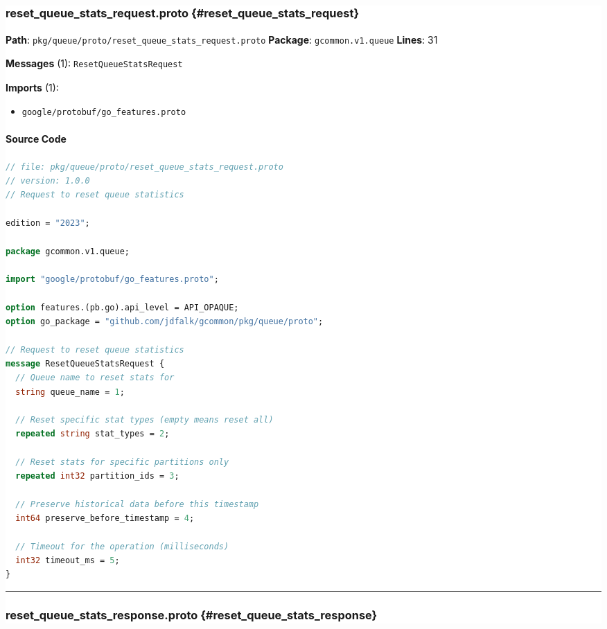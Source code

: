 
### reset_queue_stats_request.proto {#reset_queue_stats_request}

**Path**: `pkg/queue/proto/reset_queue_stats_request.proto` **Package**:
`gcommon.v1.queue` **Lines**: 31

**Messages** (1): `ResetQueueStatsRequest`

**Imports** (1):

- `google/protobuf/go_features.proto`

#### Source Code

```protobuf
// file: pkg/queue/proto/reset_queue_stats_request.proto
// version: 1.0.0
// Request to reset queue statistics

edition = "2023";

package gcommon.v1.queue;

import "google/protobuf/go_features.proto";

option features.(pb.go).api_level = API_OPAQUE;
option go_package = "github.com/jdfalk/gcommon/pkg/queue/proto";

// Request to reset queue statistics
message ResetQueueStatsRequest {
  // Queue name to reset stats for
  string queue_name = 1;

  // Reset specific stat types (empty means reset all)
  repeated string stat_types = 2;

  // Reset stats for specific partitions only
  repeated int32 partition_ids = 3;

  // Preserve historical data before this timestamp
  int64 preserve_before_timestamp = 4;

  // Timeout for the operation (milliseconds)
  int32 timeout_ms = 5;
}

```

---

### reset_queue_stats_response.proto {#reset_queue_stats_response}
